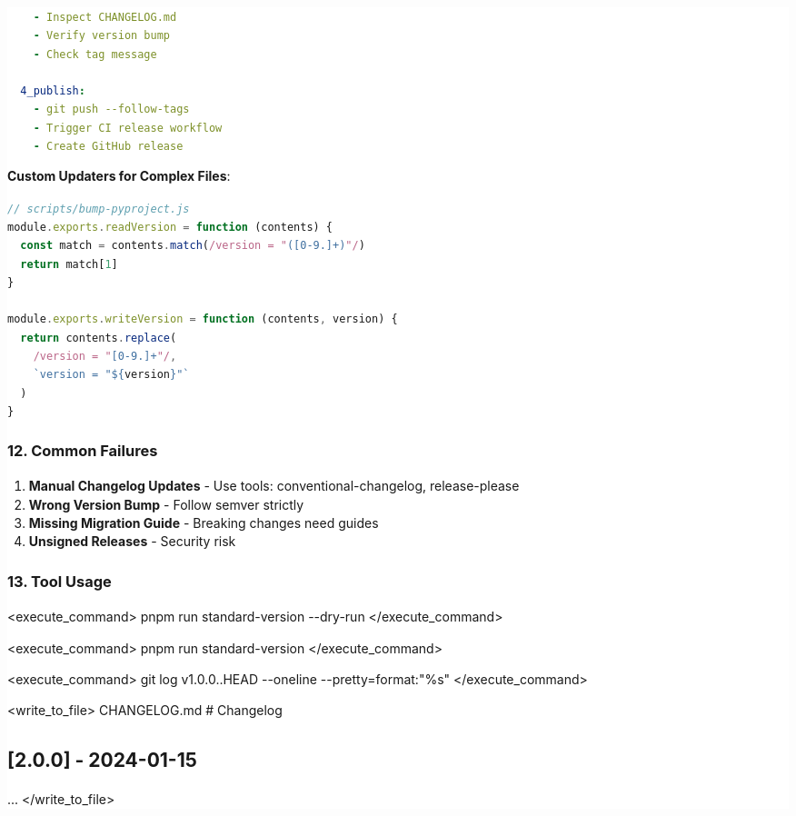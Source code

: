 ```yaml
    - Inspect CHANGELOG.md
    - Verify version bump
    - Check tag message
    
  4_publish:
    - git push --follow-tags
    - Trigger CI release workflow
    - Create GitHub release
```

**Custom Updaters for Complex Files**:
```javascript
// scripts/bump-pyproject.js
module.exports.readVersion = function (contents) {
  const match = contents.match(/version = "([0-9.]+)"/)
  return match[1]
}

module.exports.writeVersion = function (contents, version) {
  return contents.replace(
    /version = "[0-9.]+"/,
    `version = "${version}"`
  )
}
```

### 12. Common Failures
1. **Manual Changelog Updates** - Use tools: conventional-changelog, release-please
2. **Wrong Version Bump** - Follow semver strictly
3. **Missing Migration Guide** - Breaking changes need guides
4. **Unsigned Releases** - Security risk

### 13. Tool Usage
<execute_command>
  <command>pnpm run standard-version --dry-run</command>
</execute_command>

<execute_command>
  <command>pnpm run standard-version</command>
</execute_command>

<execute_command>
  <command>git log v1.0.0..HEAD --oneline --pretty=format:"%s"</command>
</execute_command>

<write_to_file>
  <path>CHANGELOG.md</path>
  <content># Changelog
  
## [2.0.0] - 2024-01-15
...</content>
</write_to_file>
